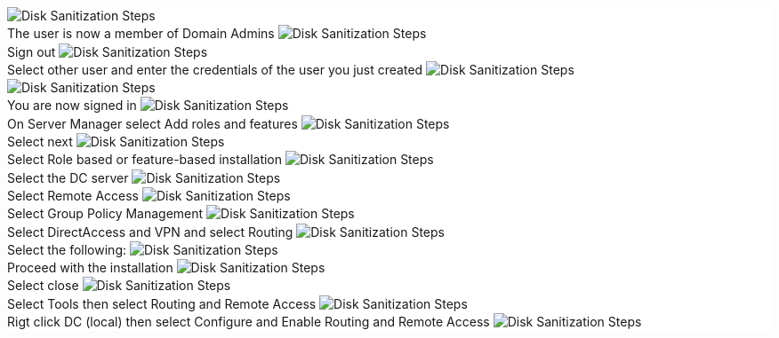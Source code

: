 <img src="https://i.imgur.com/0AkNnOj.png" height="80%" width="80%" alt="Disk Sanitization Steps"/>
<br />
The user is now a member of Domain Admins
<img src="https://i.imgur.com/idr9kJm.png" height="80%" width="80%" alt="Disk Sanitization Steps"/>
<br />
Sign out
<img src="https://i.imgur.com/HcFPJ3h.png" height="80%" width="80%" alt="Disk Sanitization Steps"/>
<br />
Select other user and enter the credentials of the user you just created 
<img src="https://i.imgur.com/hXBBDFd.png" height="80%" width="80%" alt="Disk Sanitization Steps"/>
<br />
<img src="https://i.imgur.com/kGbJqYl.png" height="80%" width="80%" alt="Disk Sanitization Steps"/>
<br />
You are now signed in
<img src="https://i.imgur.com/KQOujDa.png" height="80%" width="80%" alt="Disk Sanitization Steps"/>
<br />
On Server Manager select Add roles and features 
<img src="https://i.imgur.com/WgWHOBq.png" height="80%" width="80%" alt="Disk Sanitization Steps"/>
<br />
Select next
<img src="https://i.imgur.com/IBu5S53.png" height="80%" width="80%" alt="Disk Sanitization Steps"/>
<br />
Select Role based or feature-based installation 
<img src="https://i.imgur.com/6qYO2zp.png" height="80%" width="80%" alt="Disk Sanitization Steps"/>
<br />
Select the DC server
<img src="https://i.imgur.com/GjiKVc4.png" height="80%" width="80%" alt="Disk Sanitization Steps"/>
<br />
Select Remote Access 
<img src="https://i.imgur.com/0HhKh7Y.png" height="80%" width="80%" alt="Disk Sanitization Steps"/>
<br />
Select Group Policy Management
<img src="https://i.imgur.com/qg6CWtH.png" height="80%" width="80%" alt="Disk Sanitization Steps"/>
<br />
Select DirectAccess and VPN and select Routing
<img src="https://i.imgur.com/ixI8NUK.png" height="80%" width="80%" alt="Disk Sanitization Steps"/>
<br />
Select the following:
<img src="https://i.imgur.com/ouPGz5e.png" height="80%" width="80%" alt="Disk Sanitization Steps"/>
<br />
Proceed with the installation 
<img src="https://i.imgur.com/HzMXVsx.png" height="80%" width="80%" alt="Disk Sanitization Steps"/>
<br />
Select close
<img src="https://i.imgur.com/XinKH28.png" height="80%" width="80%" alt="Disk Sanitization Steps"/>
<br />
Select Tools then select Routing and Remote Access
<img src="https://i.imgur.com/AaQbT13.png" height="80%" width="80%" alt="Disk Sanitization Steps"/>
<br />
Rigt click DC (local) then select Configure and Enable Routing and Remote Access
<img src="https://i.imgur.com/QAPKVGZ.png" height="80%" width="80%" alt="Disk Sanitization Steps"/>
<br />